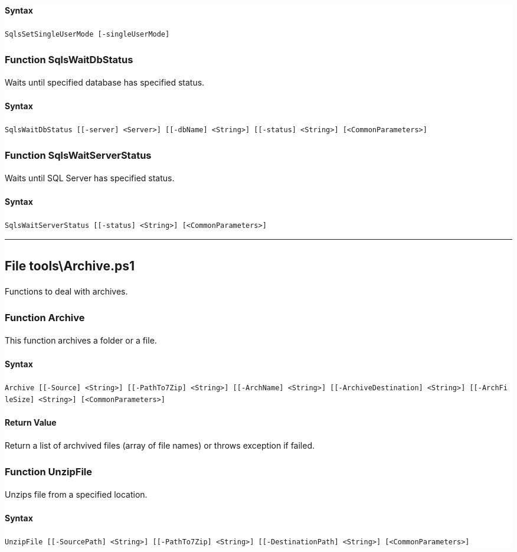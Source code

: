 #### Syntax

~~~
SqlsSetSingleUserMode [-singleUserMode]
~~~

### Function SqlsWaitDbStatus

Waits until specified database has specified status.

#### Syntax

~~~
SqlsWaitDbStatus [[-server] <Server>] [[-dbName] <String>] [[-status] <String>] [<CommonParameters>]
~~~

### Function SqlsWaitServerStatus

Waits until SQL Server has specified status.

#### Syntax

~~~
SqlsWaitServerStatus [[-status] <String>] [<CommonParameters>]
~~~

* * *

## File tools\Archive.ps1

Functions to deal with archives.

### Function Archive

This function archives a folder or a file.

#### Syntax

~~~
Archive [[-Source] <String>] [[-PathTo7Zip] <String>] [[-ArchName] <String>] [[-ArchiveDestination] <String>] [[-ArchFi leSize] <String>] [<CommonParameters>]
~~~

#### Return Value

Return a list of archvived files (array of file names) or throws exception if failed.

### Function UnzipFile

Unzips file from a specified location.

#### Syntax

~~~
UnzipFile [[-SourcePath] <String>] [[-PathTo7Zip] <String>] [[-DestinationPath] <String>] [<CommonParameters>]
~~~
